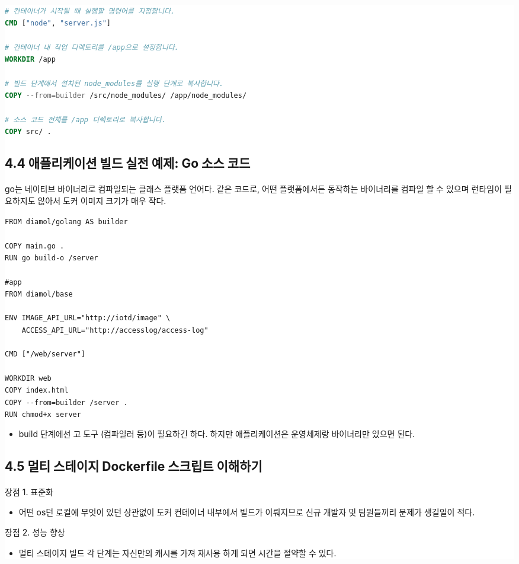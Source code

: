 ```dockerfile
# 컨테이너가 시작될 때 실행할 명령어를 지정합니다.
CMD ["node", "server.js"]

# 컨테이너 내 작업 디렉토리를 /app으로 설정합니다.
WORKDIR /app

# 빌드 단계에서 설치된 node_modules를 실행 단계로 복사합니다.
COPY --from=builder /src/node_modules/ /app/node_modules/

# 소스 코드 전체를 /app 디렉토리로 복사합니다.
COPY src/ .

```



## 4.4 애플리케이션 빌드 실전 예제: Go 소스 코드

go는 네이티브 바이너리로 컴파일되는 클래스 플랫폼 언어다. 같은 코드로, 어떤 플랫폼에서든 동작하는 바이너리를 컴파일 할 수 있으며 런타임이 필요하지도 않아서 도커 이미지 크기가 매우 작다. 

```dockerf
FROM diamol/golang AS builder

COPY main.go .
RUN go build-o /server

#app
FROM diamol/base

ENV IMAGE_API_URL="http://iotd/image" \
    ACCESS_API_URL="http://accesslog/access-log"

CMD ["/web/server"]

WORKDIR web
COPY index.html
COPY --from=builder /server .
RUN chmod+x server
```

* build 단계에선 고 도구 (컴파일러 등)이 필요하긴 하다. 하지만 애플리케이션은 운영체제랑 바이너리만 있으면 된다.



## 4.5 멀티 스테이지 Dockerfile 스크립트 이해하기

장점 1. 표준화

* 어떤 os던 로컬에 무엇이 있던 상관없이 도커 컨테이너 내부에서 빌드가 이뤄지므로 신규 개발자 및 팀원들끼리 문제가 생길일이 적다.

장점 2. 성능 향상

* 멀티 스테이지 빌드 각 단계는 자신만의 캐시를 가져 재사용 하게 되면 시간을 절약할 수 있다. 
